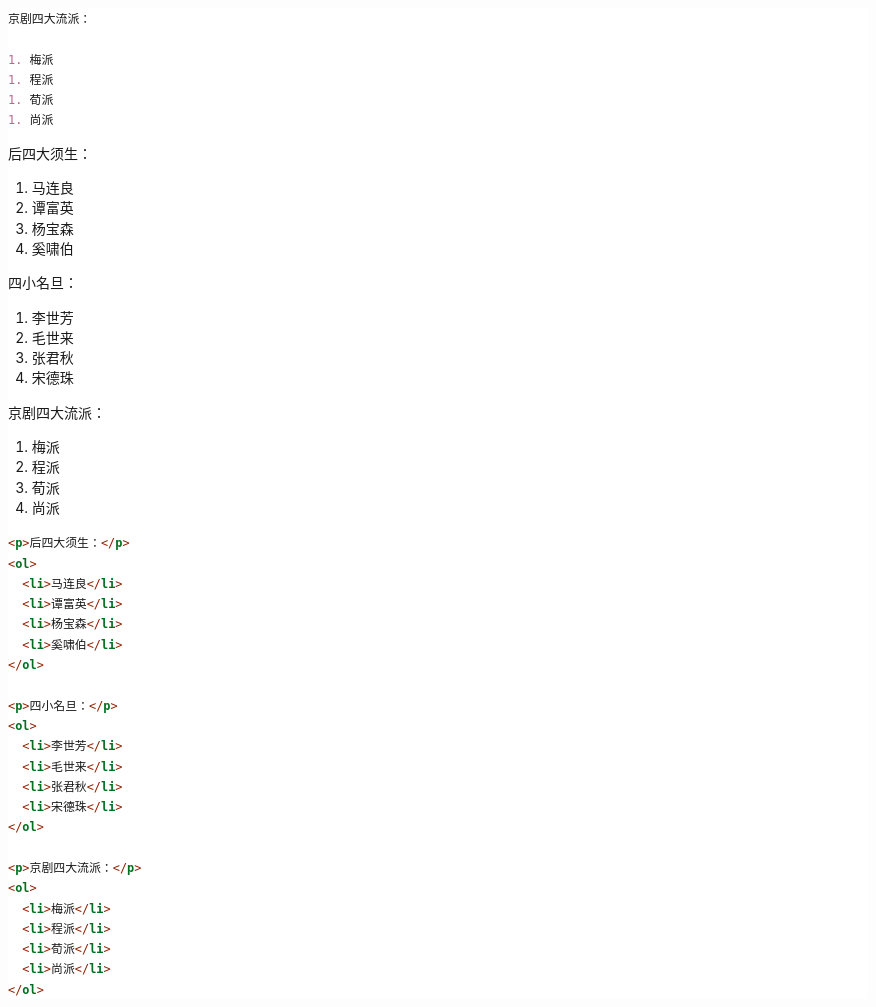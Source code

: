 ```markdown
京剧四大流派：

1. 梅派
1. 程派
1. 荀派
1. 尚派
```

<div class='exmp'>
  <div class='exmp-container'>
    <p>后四大须生：</p>
    <ol>
      <li>马连良</li>
      <li>谭富英</li>
      <li>杨宝森</li>
      <li>奚啸伯</li>
    </ol>
    <p>四小名旦：</p>
    <ol>
      <li>李世芳</li>
      <li>毛世来</li>
      <li>张君秋</li>
      <li>宋德珠</li>
    </ol>
    <p>京剧四大流派：</p>
    <ol>
      <li>梅派</li>
      <li>程派</li>
      <li>荀派</li>
      <li>尚派</li>
    </ol>
  </div>
</div>

```html
<p>后四大须生：</p>
<ol>
  <li>马连良</li>
  <li>谭富英</li>
  <li>杨宝森</li>
  <li>奚啸伯</li>
</ol>

<p>四小名旦：</p>
<ol>
  <li>李世芳</li>
  <li>毛世来</li>
  <li>张君秋</li>
  <li>宋德珠</li>
</ol>

<p>京剧四大流派：</p>
<ol>
  <li>梅派</li>
  <li>程派</li>
  <li>荀派</li>
  <li>尚派</li>
</ol>
```
